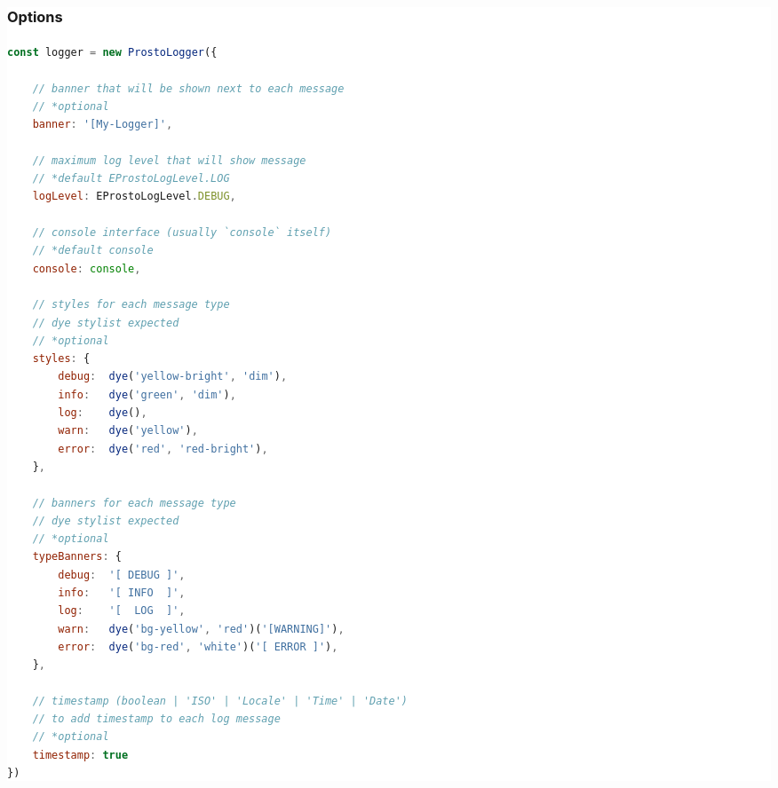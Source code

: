 ### Options

```js
const logger = new ProstoLogger({

    // banner that will be shown next to each message
    // *optional
    banner: '[My-Logger]',

    // maximum log level that will show message
    // *default EProstoLogLevel.LOG
    logLevel: EProstoLogLevel.DEBUG,

    // console interface (usually `console` itself)
    // *default console
    console: console,

    // styles for each message type
    // dye stylist expected
    // *optional
    styles: {
        debug:  dye('yellow-bright', 'dim'),
        info:   dye('green', 'dim'),
        log:    dye(),
        warn:   dye('yellow'),
        error:  dye('red', 'red-bright'),
    },

    // banners for each message type
    // dye stylist expected
    // *optional
    typeBanners: {
        debug:  '[ DEBUG ]',
        info:   '[ INFO  ]',
        log:    '[  LOG  ]',
        warn:   dye('bg-yellow', 'red')('[WARNING]'),
        error:  dye('bg-red', 'white')('[ ERROR ]'),
    },

    // timestamp (boolean | 'ISO' | 'Locale' | 'Time' | 'Date')
    // to add timestamp to each log message
    // *optional
    timestamp: true
})
```
